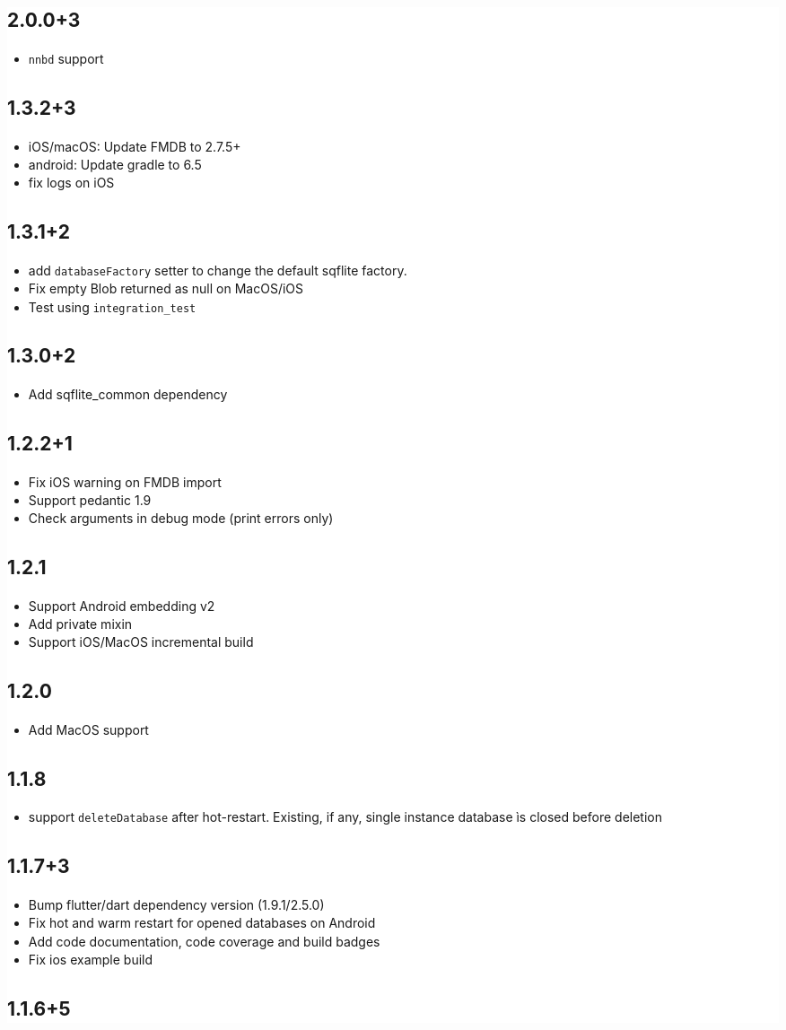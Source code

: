## 2.0.0+3

* `nnbd` support

## 1.3.2+3

* iOS/macOS: Update FMDB to 2.7.5+
* android: Update gradle to 6.5
* fix logs on iOS

## 1.3.1+2

* add `databaseFactory` setter to change the default sqflite factory.
* Fix empty Blob returned as null on MacOS/iOS
* Test using `integration_test`

## 1.3.0+2

* Add sqflite_common dependency

## 1.2.2+1

* Fix iOS warning on FMDB import
* Support pedantic 1.9
* Check arguments in debug mode (print errors only)

## 1.2.1

* Support Android embedding v2
* Add private mixin
* Support iOS/MacOS incremental build

## 1.2.0

* Add MacOS support

## 1.1.8

* support `deleteDatabase` after hot-restart. Existing, if any, single instance database ìs closed
before deletion

## 1.1.7+3

* Bump flutter/dart dependency version (1.9.1/2.5.0)
* Fix hot and warm restart for opened databases on Android
* Add code documentation, code coverage and build badges
* Fix ios example build

## 1.1.6+5
